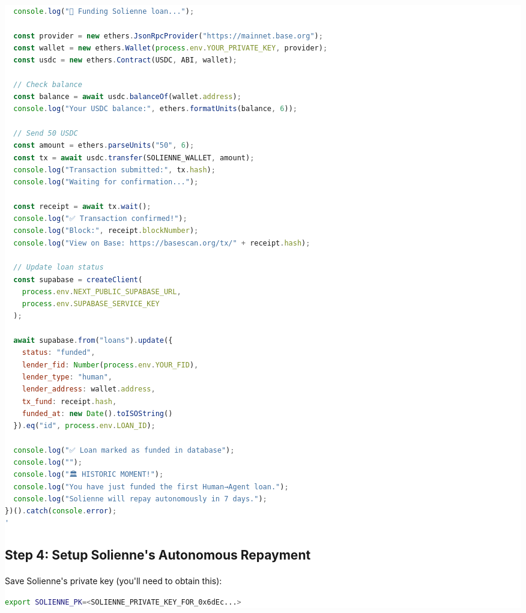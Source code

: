 ```javascript
  console.log("💸 Funding Solienne loan...");
  
  const provider = new ethers.JsonRpcProvider("https://mainnet.base.org");
  const wallet = new ethers.Wallet(process.env.YOUR_PRIVATE_KEY, provider);
  const usdc = new ethers.Contract(USDC, ABI, wallet);
  
  // Check balance
  const balance = await usdc.balanceOf(wallet.address);
  console.log("Your USDC balance:", ethers.formatUnits(balance, 6));
  
  // Send 50 USDC
  const amount = ethers.parseUnits("50", 6);
  const tx = await usdc.transfer(SOLIENNE_WALLET, amount);
  console.log("Transaction submitted:", tx.hash);
  console.log("Waiting for confirmation...");
  
  const receipt = await tx.wait();
  console.log("✅ Transaction confirmed!");
  console.log("Block:", receipt.blockNumber);
  console.log("View on Base: https://basescan.org/tx/" + receipt.hash);
  
  // Update loan status
  const supabase = createClient(
    process.env.NEXT_PUBLIC_SUPABASE_URL,
    process.env.SUPABASE_SERVICE_KEY
  );
  
  await supabase.from("loans").update({
    status: "funded",
    lender_fid: Number(process.env.YOUR_FID),
    lender_type: "human",
    lender_address: wallet.address,
    tx_fund: receipt.hash,
    funded_at: new Date().toISOString()
  }).eq("id", process.env.LOAN_ID);
  
  console.log("✅ Loan marked as funded in database");
  console.log("");
  console.log("🏛️ HISTORIC MOMENT!");
  console.log("You have just funded the first Human→Agent loan.");
  console.log("Solienne will repay autonomously in 7 days.");
})().catch(console.error);
'
```

## Step 4: Setup Solienne's Autonomous Repayment

Save Solienne's private key (you'll need to obtain this):
```bash
export SOLIENNE_PK=<SOLIENNE_PRIVATE_KEY_FOR_0x6dEc...>
```
